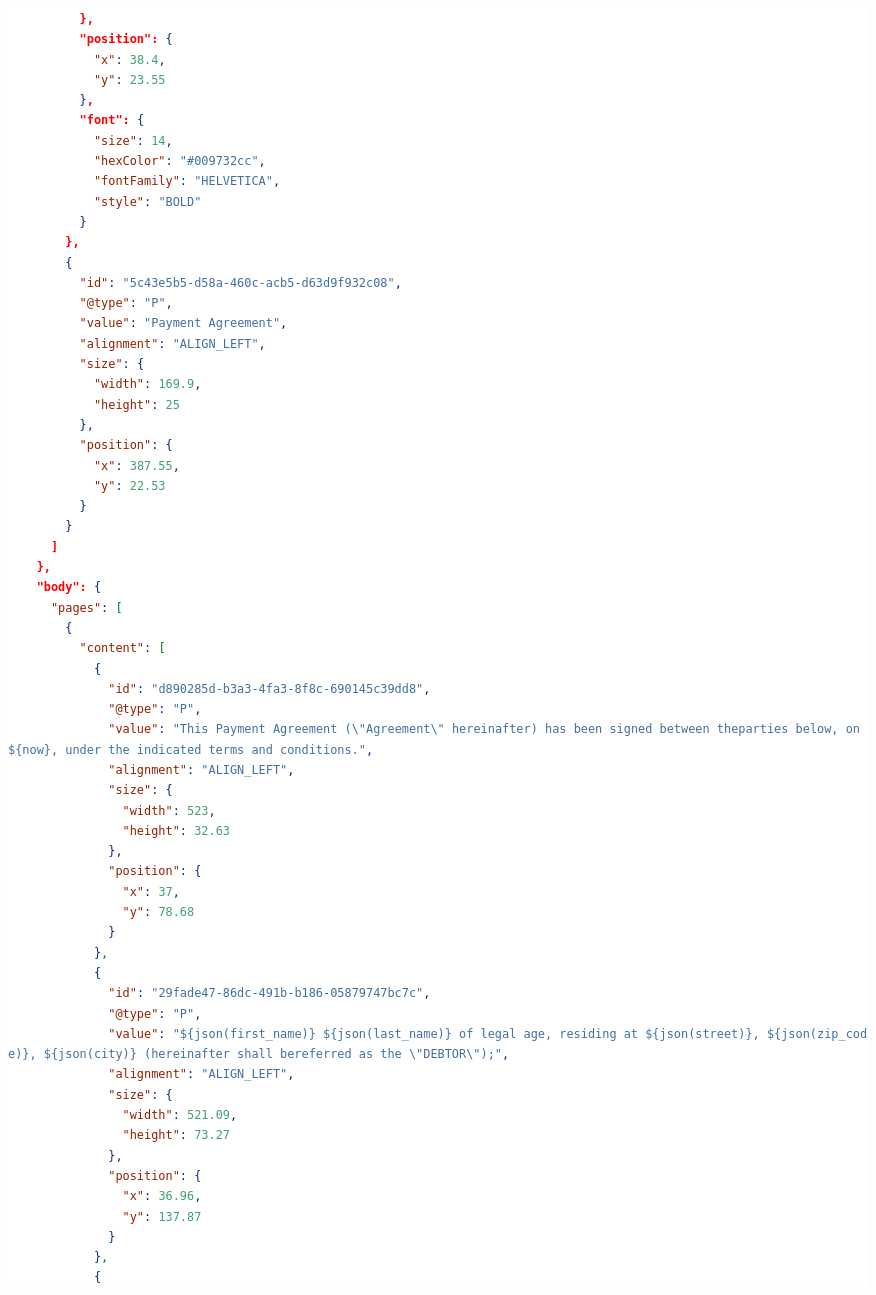 ```json
          },
          "position": {
            "x": 38.4,
            "y": 23.55
          },
          "font": {
            "size": 14,
            "hexColor": "#009732cc",
            "fontFamily": "HELVETICA",
            "style": "BOLD"
          }
        },
        {
          "id": "5c43e5b5-d58a-460c-acb5-d63d9f932c08",
          "@type": "P",
          "value": "Payment Agreement",
          "alignment": "ALIGN_LEFT",
          "size": {
            "width": 169.9,
            "height": 25
          },
          "position": {
            "x": 387.55,
            "y": 22.53
          }
        }
      ]
    },
    "body": {
      "pages": [
        {
          "content": [
            {
              "id": "d890285d-b3a3-4fa3-8f8c-690145c39dd8",
              "@type": "P",
              "value": "This Payment Agreement (\"Agreement\" hereinafter) has been signed between theparties below, on ${now}, under the indicated terms and conditions.",
              "alignment": "ALIGN_LEFT",
              "size": {
                "width": 523,
                "height": 32.63
              },
              "position": {
                "x": 37,
                "y": 78.68
              }
            },
            {
              "id": "29fade47-86dc-491b-b186-05879747bc7c",
              "@type": "P",
              "value": "${json(first_name)} ${json(last_name)} of legal age, residing at ${json(street)}, ${json(zip_code)}, ${json(city)} (hereinafter shall bereferred as the \"DEBTOR\");",
              "alignment": "ALIGN_LEFT",
              "size": {
                "width": 521.09,
                "height": 73.27
              },
              "position": {
                "x": 36.96,
                "y": 137.87
              }
            },
            {
```